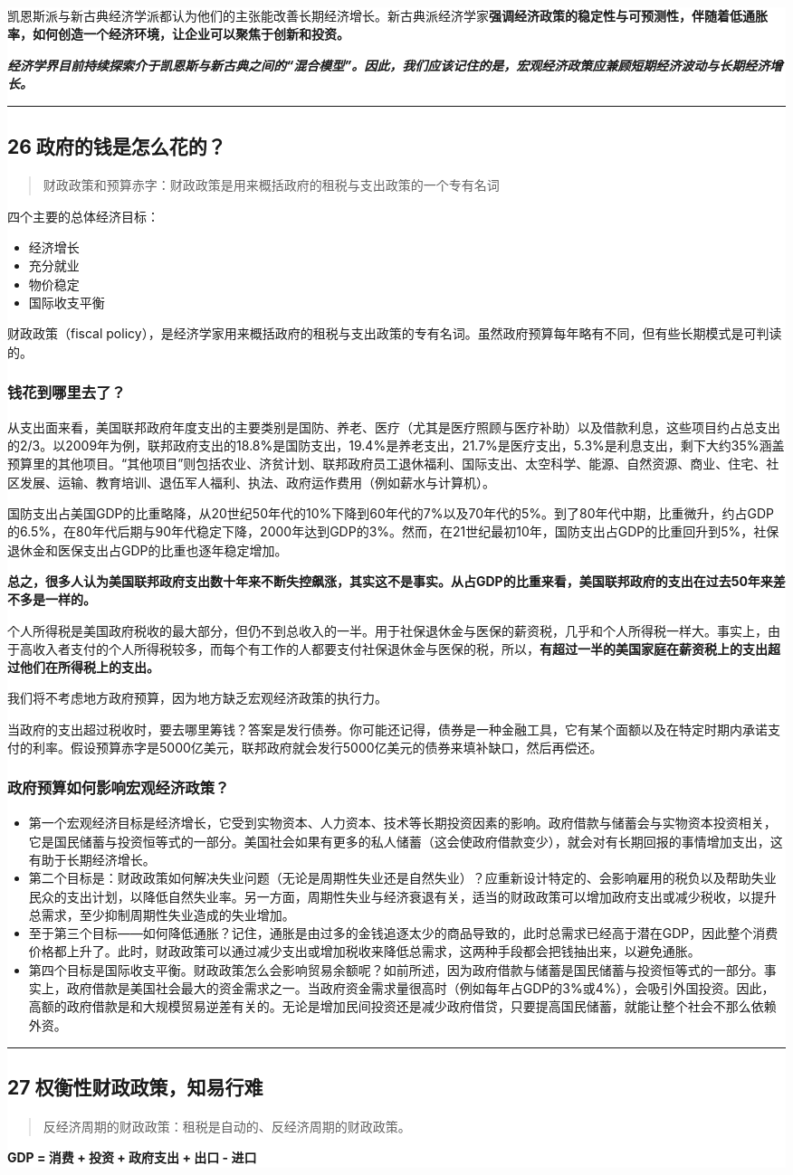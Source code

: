 凯恩斯派与新古典经济学派都认为他们的主张能改善长期经济增长。新古典派经济学家**强调经济政策的稳定性与可预测性，伴随着低通胀率，如何创造一个经济环境，让企业可以聚焦于创新和投资。**

***经济学界目前持续探索介于凯恩斯与新古典之间的“混合模型”。因此，我们应该记住的是，宏观经济政策应兼顾短期经济波动与长期经济增长。***

----

## 26 政府的钱是怎么花的？

> 财政政策和预算赤字：财政政策是用来概括政府的租税与支出政策的一个专有名词

四个主要的总体经济目标：

- 经济增长
- 充分就业
- 物价稳定
- 国际收支平衡

财政政策（fiscal policy），是经济学家用来概括政府的租税与支出政策的专有名词。虽然政府预算每年略有不同，但有些长期模式是可判读的。

### 钱花到哪里去了？

从支出面来看，美国联邦政府年度支出的主要类别是国防、养老、医疗（尤其是医疗照顾与医疗补助）以及借款利息，这些项目约占总支出的2/3。以2009年为例，联邦政府支出的18.8%是国防支出，19.4%是养老支出，21.7%是医疗支出，5.3%是利息支出，剩下大约35%涵盖预算里的其他项目。“其他项目”则包括农业、济贫计划、联邦政府员工退休福利、国际支出、太空科学、能源、自然资源、商业、住宅、社区发展、运输、教育培训、退伍军人福利、执法、政府运作费用（例如薪水与计算机）。

国防支出占美国GDP的比重略降，从20世纪50年代的10%下降到60年代的7%以及70年代的5%。到了80年代中期，比重微升，约占GDP的6.5%，在80年代后期与90年代稳定下降，2000年达到GDP的3%。然而，在21世纪最初10年，国防支出占GDP的比重回升到5%，社保退休金和医保支出占GDP的比重也逐年稳定增加。

**总之，很多人认为美国联邦政府支出数十年来不断失控飙涨，其实这不是事实。从占GDP的比重来看，美国联邦政府的支出在过去50年来差不多是一样的。**

个人所得税是美国政府税收的最大部分，但仍不到总收入的一半。用于社保退休金与医保的薪资税，几乎和个人所得税一样大。事实上，由于高收入者支付的个人所得税较多，而每个有工作的人都要支付社保退休金与医保的税，所以，**有超过一半的美国家庭在薪资税上的支出超过他们在所得税上的支出。**

我们将不考虑地方政府预算，因为地方缺乏宏观经济政策的执行力。

当政府的支出超过税收时，要去哪里筹钱？答案是发行债券。你可能还记得，债券是一种金融工具，它有某个面额以及在特定时期内承诺支付的利率。假设预算赤字是5000亿美元，联邦政府就会发行5000亿美元的债券来填补缺口，然后再偿还。

### 政府预算如何影响宏观经济政策？

- 第一个宏观经济目标是经济增长，它受到实物资本、人力资本、技术等长期投资因素的影响。政府借款与储蓄会与实物资本投资相关，它是国民储蓄与投资恒等式的一部分。美国社会如果有更多的私人储蓄（这会使政府借款变少），就会对有长期回报的事情增加支出，这有助于长期经济增长。
- 第二个目标是：财政政策如何解决失业问题（无论是周期性失业还是自然失业）？应重新设计特定的、会影响雇用的税负以及帮助失业民众的支出计划，以降低自然失业率。另一方面，周期性失业与经济衰退有关，适当的财政政策可以增加政府支出或减少税收，以提升总需求，至少抑制周期性失业造成的失业增加。
- 至于第三个目标——如何降低通胀？记住，通胀是由过多的金钱追逐太少的商品导致的，此时总需求已经高于潜在GDP，因此整个消费价格都上升了。此时，财政政策可以通过减少支出或增加税收来降低总需求，这两种手段都会把钱抽出来，以避免通胀。
- 第四个目标是国际收支平衡。财政政策怎么会影响贸易余额呢？如前所述，因为政府借款与储蓄是国民储蓄与投资恒等式的一部分。事实上，政府借款是美国社会最大的资金需求之一。当政府资金需求量很高时（例如每年占GDP的3%或4%），会吸引外国投资。因此，高额的政府借款是和大规模贸易逆差有关的。无论是增加民间投资还是减少政府借贷，只要提高国民储蓄，就能让整个社会不那么依赖外资。

----

## 27 权衡性财政政策，知易行难

> 反经济周期的财政政策：租税是自动的、反经济周期的财政政策。

**GDP = 消费 + 投资 + 政府支出 + 出口 - 进口**
